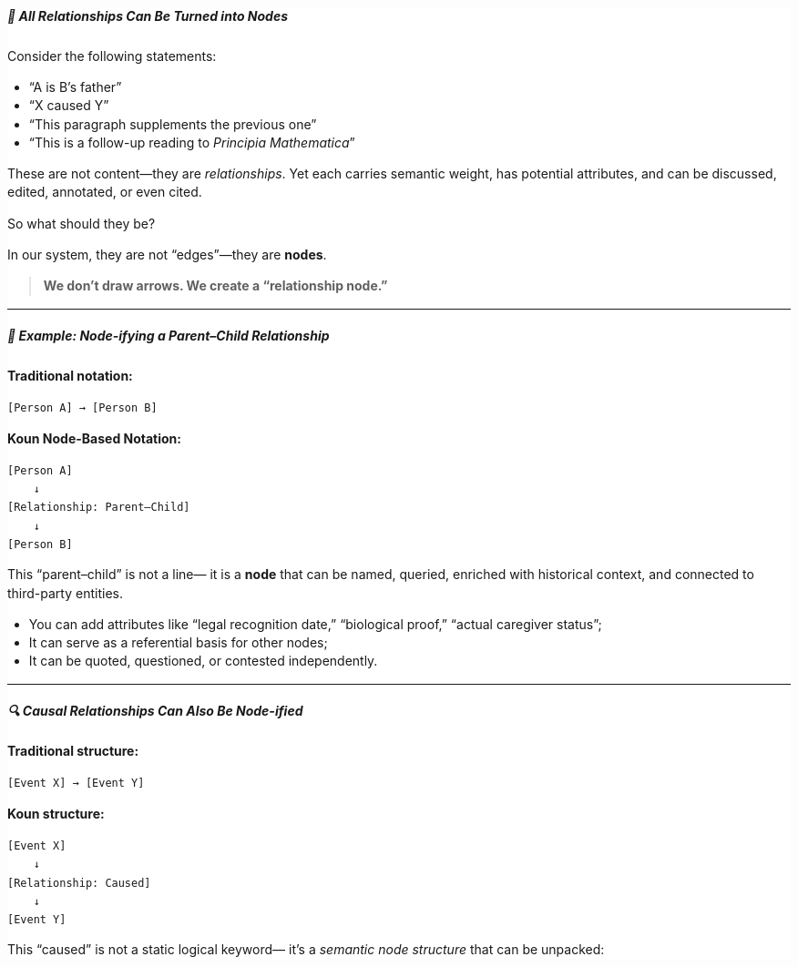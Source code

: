 ##### 🧠 All Relationships Can Be Turned into Nodes

Consider the following statements:

- “A is B’s father”
- “X caused Y”
- “This paragraph supplements the previous one”
- “This is a follow-up reading to *Principia Mathematica*”

These are not content—they are *relationships*. Yet each carries semantic weight, has potential attributes, and can be discussed, edited, annotated, or even cited.

So what should they be?

In our system, they are not “edges”—they are **nodes**.

> **We don’t draw arrows. We create a “relationship node.”**

------------------------------------------------------------------------

##### 📁 Example: Node-ifying a Parent–Child Relationship

**Traditional notation:**

    [Person A] → [Person B]

**Koun Node-Based Notation:**

    [Person A]  
        ↓  
    [Relationship: Parent–Child]  
        ↓  
    [Person B]

This “parent–child” is not a line— it is a **node** that can be named, queried, enriched with historical context, and connected to third-party entities.

- You can add attributes like “legal recognition date,” “biological proof,” “actual caregiver status”;
- It can serve as a referential basis for other nodes;
- It can be quoted, questioned, or contested independently.

------------------------------------------------------------------------

##### 🔍 Causal Relationships Can Also Be Node-ified

**Traditional structure:**

    [Event X] → [Event Y]

**Koun structure:**

    [Event X]  
        ↓  
    [Relationship: Caused]  
        ↓  
    [Event Y]

This “caused” is not a static logical keyword— it’s a *semantic node structure* that can be unpacked:
